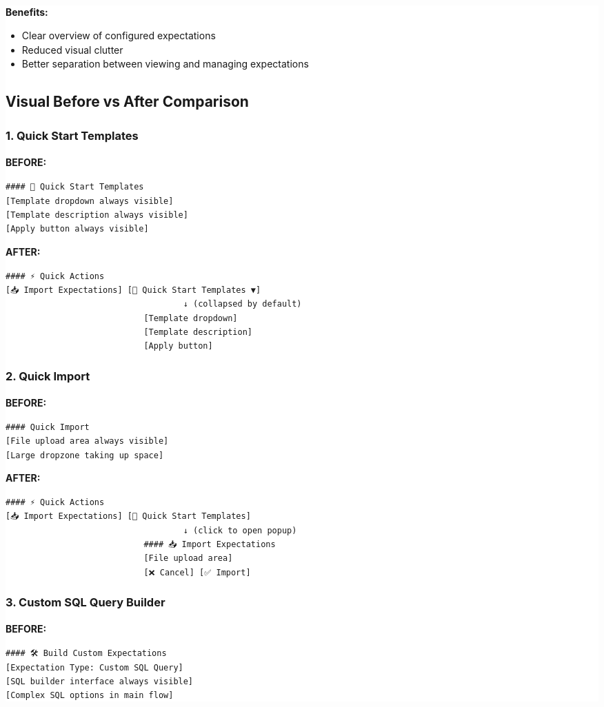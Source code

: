 **Benefits:**
- Clear overview of configured expectations
- Reduced visual clutter
- Better separation between viewing and managing expectations

## Visual Before vs After Comparison

### 1. Quick Start Templates
**BEFORE:**
```
#### 📑 Quick Start Templates
[Template dropdown always visible]
[Template description always visible]
[Apply button always visible]
```

**AFTER:**
```
#### ⚡ Quick Actions
[📥 Import Expectations] [📑 Quick Start Templates ▼]
                                    ↓ (collapsed by default)
                            [Template dropdown]
                            [Template description]
                            [Apply button]
```

### 2. Quick Import
**BEFORE:**
```
#### Quick Import
[File upload area always visible]
[Large dropzone taking up space]
```

**AFTER:**
```
#### ⚡ Quick Actions
[📥 Import Expectations] [📑 Quick Start Templates]
                                    ↓ (click to open popup)
                            #### 📥 Import Expectations
                            [File upload area]
                            [❌ Cancel] [✅ Import]
```

### 3. Custom SQL Query Builder
**BEFORE:**
```
#### 🛠️ Build Custom Expectations
[Expectation Type: Custom SQL Query]
[SQL builder interface always visible]
[Complex SQL options in main flow]
```
